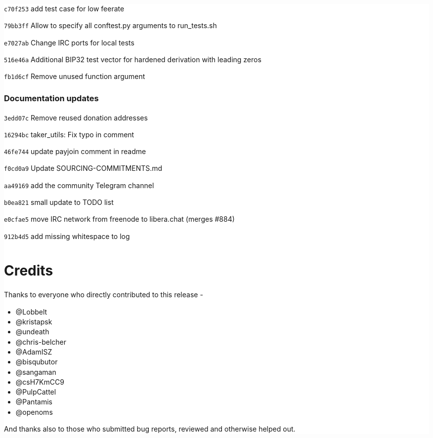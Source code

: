 `c70f253` add test case for low feerate

`79bb3ff` Allow to specify all conftest.py arguments to run_tests.sh

`e7027ab` Change IRC ports for local tests

`516e46a` Additional BIP32 test vector for hardened derivation with leading zeros

`fb1d6cf` Remove unused function argument

### Documentation updates

`3edd07c` Remove reused donation addresses

`16294bc` taker_utils: Fix typo in comment

`46fe744` update payjoin comment in readme

`f0cd0a9` Update SOURCING-COMMITMENTS.md

`aa49169` add the community Telegram channel

`b0ea821` small update to TODO list

`e0cfae5` move IRC network from freenode to libera.chat (merges #884)

`912b4d5` add missing whitespace to log


Credits
=======

Thanks to everyone who directly contributed to this release -

- @Lobbelt
- @kristapsk
- @undeath
- @chris-belcher
- @AdamISZ
- @bisqubutor
- @sangaman
- @csH7KmCC9
- @PulpCattel
- @Pantamis
- @openoms

And thanks also to those who submitted bug reports, reviewed and otherwise helped out.


